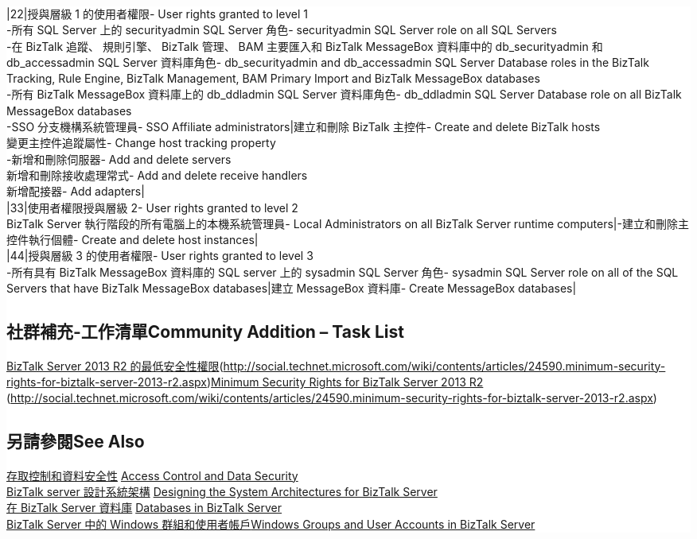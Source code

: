 |<span data-ttu-id="9d1f2-233">2</span><span class="sxs-lookup"><span data-stu-id="9d1f2-233">2</span></span>|<span data-ttu-id="9d1f2-234">授與層級 1 的使用者權限</span><span class="sxs-lookup"><span data-stu-id="9d1f2-234">-   User rights granted to level 1</span></span><br /><span data-ttu-id="9d1f2-235">-所有 SQL Server 上的 securityadmin SQL Server 角色</span><span class="sxs-lookup"><span data-stu-id="9d1f2-235">-   securityadmin SQL Server role on all SQL Servers</span></span><br /><span data-ttu-id="9d1f2-236">-在 BizTalk 追蹤、 規則引擎、 BizTalk 管理、 BAM 主要匯入和 BizTalk MessageBox 資料庫中的 db_securityadmin 和 db_accessadmin SQL Server 資料庫角色</span><span class="sxs-lookup"><span data-stu-id="9d1f2-236">-   db_securityadmin and db_accessadmin SQL Server Database roles in the BizTalk Tracking, Rule Engine, BizTalk Management, BAM Primary Import and BizTalk MessageBox databases</span></span><br /><span data-ttu-id="9d1f2-237">-所有 BizTalk MessageBox 資料庫上的 db_ddladmin SQL Server 資料庫角色</span><span class="sxs-lookup"><span data-stu-id="9d1f2-237">-   db_ddladmin SQL Server Database role on all BizTalk MessageBox databases</span></span><br /><span data-ttu-id="9d1f2-238">-SSO 分支機構系統管理員</span><span class="sxs-lookup"><span data-stu-id="9d1f2-238">-   SSO Affiliate administrators</span></span>|<span data-ttu-id="9d1f2-239">建立和刪除 BizTalk 主控件</span><span class="sxs-lookup"><span data-stu-id="9d1f2-239">-   Create and delete BizTalk hosts</span></span><br /><span data-ttu-id="9d1f2-240">變更主控件追蹤屬性</span><span class="sxs-lookup"><span data-stu-id="9d1f2-240">-   Change host tracking property</span></span><br /><span data-ttu-id="9d1f2-241">-新增和刪除伺服器</span><span class="sxs-lookup"><span data-stu-id="9d1f2-241">-   Add and delete servers</span></span><br /><span data-ttu-id="9d1f2-242">新增和刪除接收處理常式</span><span class="sxs-lookup"><span data-stu-id="9d1f2-242">-   Add and delete receive handlers</span></span><br /><span data-ttu-id="9d1f2-243">新增配接器</span><span class="sxs-lookup"><span data-stu-id="9d1f2-243">-   Add adapters</span></span>|  
|<span data-ttu-id="9d1f2-244">3</span><span class="sxs-lookup"><span data-stu-id="9d1f2-244">3</span></span>|<span data-ttu-id="9d1f2-245">使用者權限授與層級 2</span><span class="sxs-lookup"><span data-stu-id="9d1f2-245">-   User rights granted to level 2</span></span><br /><span data-ttu-id="9d1f2-246">BizTalk Server 執行階段的所有電腦上的本機系統管理員</span><span class="sxs-lookup"><span data-stu-id="9d1f2-246">-   Local Administrators on all BizTalk Server runtime computers</span></span>|<span data-ttu-id="9d1f2-247">-建立和刪除主控件執行個體</span><span class="sxs-lookup"><span data-stu-id="9d1f2-247">-   Create and delete host instances</span></span>|  
|<span data-ttu-id="9d1f2-248">4</span><span class="sxs-lookup"><span data-stu-id="9d1f2-248">4</span></span>|<span data-ttu-id="9d1f2-249">授與層級 3 的使用者權限</span><span class="sxs-lookup"><span data-stu-id="9d1f2-249">-   User rights granted to level 3</span></span><br /><span data-ttu-id="9d1f2-250">-所有具有 BizTalk MessageBox 資料庫的 SQL server 上的 sysadmin SQL Server 角色</span><span class="sxs-lookup"><span data-stu-id="9d1f2-250">-   sysadmin SQL Server role on all of the SQL Servers that have BizTalk MessageBox databases</span></span>|<span data-ttu-id="9d1f2-251">建立 MessageBox 資料庫</span><span class="sxs-lookup"><span data-stu-id="9d1f2-251">-   Create MessageBox databases</span></span>|  
  
##  <a name="BKMK_Community"></a> <span data-ttu-id="9d1f2-252">社群補充-工作清單</span><span class="sxs-lookup"><span data-stu-id="9d1f2-252">Community Addition – Task List</span></span>  
 <span data-ttu-id="9d1f2-253">[BizTalk Server 2013 R2 的最低安全性權限](http://social.technet.microsoft.com/wiki/contents/articles/24590.minimum-security-rights-for-biztalk-server-2013-r2.aspx)(http://social.technet.microsoft.com/wiki/contents/articles/24590.minimum-security-rights-for-biztalk-server-2013-r2.aspx)</span><span class="sxs-lookup"><span data-stu-id="9d1f2-253">[Minimum Security Rights for BizTalk Server 2013 R2](http://social.technet.microsoft.com/wiki/contents/articles/24590.minimum-security-rights-for-biztalk-server-2013-r2.aspx) (http://social.technet.microsoft.com/wiki/contents/articles/24590.minimum-security-rights-for-biztalk-server-2013-r2.aspx)</span></span>  
  
## <a name="see-also"></a><span data-ttu-id="9d1f2-254">另請參閱</span><span class="sxs-lookup"><span data-stu-id="9d1f2-254">See Also</span></span>  
 <span data-ttu-id="9d1f2-255">[存取控制和資料安全性](../core/access-control-and-data-security.md) </span><span class="sxs-lookup"><span data-stu-id="9d1f2-255">[Access Control and Data Security](../core/access-control-and-data-security.md) </span></span>  
 <span data-ttu-id="9d1f2-256">[BizTalk server 設計系統架構](../core/designing-the-system-architectures-for-biztalk-server.md) </span><span class="sxs-lookup"><span data-stu-id="9d1f2-256">[Designing the System Architectures for BizTalk Server](../core/designing-the-system-architectures-for-biztalk-server.md) </span></span>  
 <span data-ttu-id="9d1f2-257">[在 BizTalk Server 資料庫](../core/databases-in-biztalk-server.md) </span><span class="sxs-lookup"><span data-stu-id="9d1f2-257">[Databases in BizTalk Server](../core/databases-in-biztalk-server.md) </span></span>  
 [<span data-ttu-id="9d1f2-258">BizTalk Server 中的 Windows 群組和使用者帳戶</span><span class="sxs-lookup"><span data-stu-id="9d1f2-258">Windows Groups and User Accounts in BizTalk Server</span></span>](../core/windows-groups-and-user-accounts-in-biztalk-server.md)